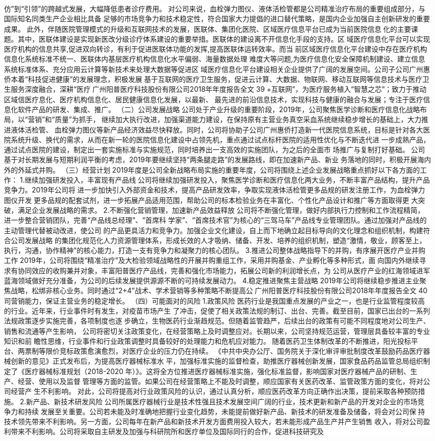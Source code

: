 仿”到“引领”的跨越式发展，大幅降低患者诊疗费用。
对公司来说，血栓弹力图仪、液体活检管都是公司精准治疗布局的重要组成部分，与国际知名同类生产企业相比具备
足够的市场竞争力和技术稳定性，符合国家大力提倡的进口替代策略，是国内企业加强自主创新研发的重要成果。
此外，伴随医院管理模式的升级和互联网技术的发展，医联体、集团化医院、区域医疗信息平台已成为当前医院信息
化的主要课题。其中，医联体建设是实现新医改分级诊疗体系建设的重要举措。医联体的建设离不开信息化手段的支持。区
域医疗信息化平台可以实现医疗机构的信息共享,促进双向转诊，有利于促进医联体功能的发挥,提高医联体运转效率。而当
前区域医疗信息化平台建设中存在医疗机构信息化系统标准不统一、医联体内基层医疗机构信息化水平偏弱、海量数据处理
难度大等问题,为医疗信息化安全保障机制建设、建立信息系统标准体系、充分应用云计算等新技术来处理大数据等促进区
域医疗信息化平台建设相关企业提供了广阔的发展空间。公司子公司广州惠侨本着“科技促进健康”的发展理念，积极发展
基于互联网的医疗卫生服务，促进云计算、大数据、物联网、移动互联网等信息技术与医疗卫生服务深度融合，深耕“医疗
广州阳普医疗科技股份有限公司2018年年度报告全文
39
+互联网”，为医疗服务植入“智慧之芯”；致力于推动区域信医疗息化、医疗机构信息化、居民健康信息化发展，以最新、
最先进的前沿信息技术，实现科技与健康的融合与发展；专注于医疗信息化软件产品的研发、集成、推广。
（二）公司发展战略
公司处于产业升级的重要阶段，2019年，公司聚焦医学诊断和医疗信息化战略布局，以“营销”和“质量”为抓手，
继续加大执行改进，加强渠道能力建设，在保持原有主营业务真空采血系统继续稳步增长的基础上，大力推进液体活检管、
血栓弹力图仪等新产品经济效益尽快释放。同时，公司将协助子公司广州惠侨打造新一代医院信息系统，目标是针对各大医
院系统升级、换代的需求，从而在新一轮的医院信息化建设中占领先机，重点通过试点标杆医院的适用性优化与不断迭代进
一步成熟产品，通过试点医院的建设，制定出一套实施标准与实施规范，同时培养出一支高效的实施团队，为之后的全面市
场推广与复制打好基础。
公司基于对长期发展与短期利润平衡的考虑，2019年要继续坚持“两条腿走路”的发展路线，即在加速新产品、新业
务落地的同时，积极开展海内外的外延式并购。
（三）经营计划
2019年度是公司全新战略布局实施的重要年度，公司将围绕上述企业发展战略重点抓好以下各方面的工作：
1.继续加强研发投入，丰富现有产品线
公司将继续加强研发投入，聚焦医学诊断和医疗信息化两大业务，不断丰富产品结构，提升产品竞争力。2019年公司将
进一步加快引入外部资金和技术，提高产品研发效率，争取实现液体活检管更多品规的研发注册工作，为血栓弹力图仪开发
更多品规的配套试剂，进一步拓展产品适用范围，帮助公司的标本检验业务在丰富化、个性化产品设计和推广等方面取得更
大突破，满足企业发展战略的需求。
2.不断强化营销管理，加速新产品效益释放
公司将不断强化管理，做好内部执行力控制和工作流程精简，进一步整合营销团队，完善“产品线总经理”、“首席科
学家”、“首席技术官”为核心的“三驾马车”产品线专业管理团队。通过加强对产品线的主动管理代替被动改进，使公司
的产品更具活力和竞争力。加强企业文化建设，自上而下地确立起目标导向的文化理念和组织机制，构建符合公司发展战略
的集团化规范化人力资源管理体系，形成长效的人才吸纳、储备、开发、培养的组织机制，塑造“激情，敬业，顾客至上，
执行，沟通，协作精神”的核心能力，打造一支有竞争力和凝聚力的核心团队。
3.推进公司整体战略指导下的并购，有序展开医疗产业并购工作
2019年，公司将围绕“精准治疗”及大检验领域战略性的开展并购重组工作，采用并购基金、产业孵化等多种形式，面
向国内外继续寻求有协同效应的收购兼并对象，丰富阳普医疗产品线，完善和强化市场能力，拓展公司新的利润增长点，为
公司从医疗产业的红海领域进军蓝海领域做好充分准备，为公司的后续发展提供源源不断的可持续发展动力。
4.稳定推进聚焦主营战略
2019年公司将继续稳步推进主业聚焦战略，松绑非核心业务。同时通过“2+4”战术、学术营销等多种策略不断提高公
广州阳普医疗科技股份有限公司2018年年度报告全文
40
司营销能力，保证主营业务的稳定增长。
（四）可能面对的风险
1.政策风险
医药行业是我国重点发展的产业之一，也是行业监管程度较高的行业。近年来，行业事件时有发生，对疫苗市场产生
了冲击，促使了相关政策法规的制订、出台、完善。截至目前，国家已出台的一系列法规政策逐步实施完善，各项制度也逐
步确立，生物医药行业渐趋规范。但随着监管趋严，后续出台的政策有可能不同程度地对公司生产、销售和流通等产生影响，
公司将密切关注政策变化，在经营策略上及时调整应对。长期以来，公司坚持规范运营，管理层具备较丰富的专业知识和前
瞻性思维，行业事件和行业政策调整时具备较好的处理能力和危机应对能力。
随着医药卫生体制改革的不断推进，阳光投标平台、两票制等限价竞标政策愈演愈烈，对医疗企业的压力仍在持续。
《中共中央办公厅、国务院关于深化审评审批制度改革鼓励药品医疗器械创新的意见》正式发布后，为提高医疗器械标准水
平，加强标准实施的监督检查，助推医疗器械创新发展，国家食品药品监管总局组织制定了《医疗器械标准规划（2018-2020
年）》。这将全方位推进医疗器械标准实施，强化标准监督，影响国家对医疗器械产品的研制、生产、经营、使用以及监督
管理等方面的监管。如果公司在经营策略上不能及时调整，顺应国家有关医药改革、监管政策方面的变化，将对公司经营产
生不利影响。
对此，公司将提高对行业政策风险的认识，通过认真分析，顺应医药改革方向正确作出决策，提前采取各种预防措施。
2.新产品、新技术研发风险
公司所属医疗器械行业是技术性强且技术发展空间广阔的行业，技术更新和新产品的开发对企业的市场竞争力和持续
发展至关重要。公司若未能及时准确地把握行业变化趋势，未能提前做好新产品、新技术的研发准备及储备，将会对公司保
持技术领先带来不利影响。另一方面，公司每年在新产品和新技术开发方面费用投入较大，若未能形成产品生产并产生销售
收入，将对公司盈利带来不利影响。公司将采取自主研发及加强与科研院所和医疗单位及国际同行的合作，促进科技研究及